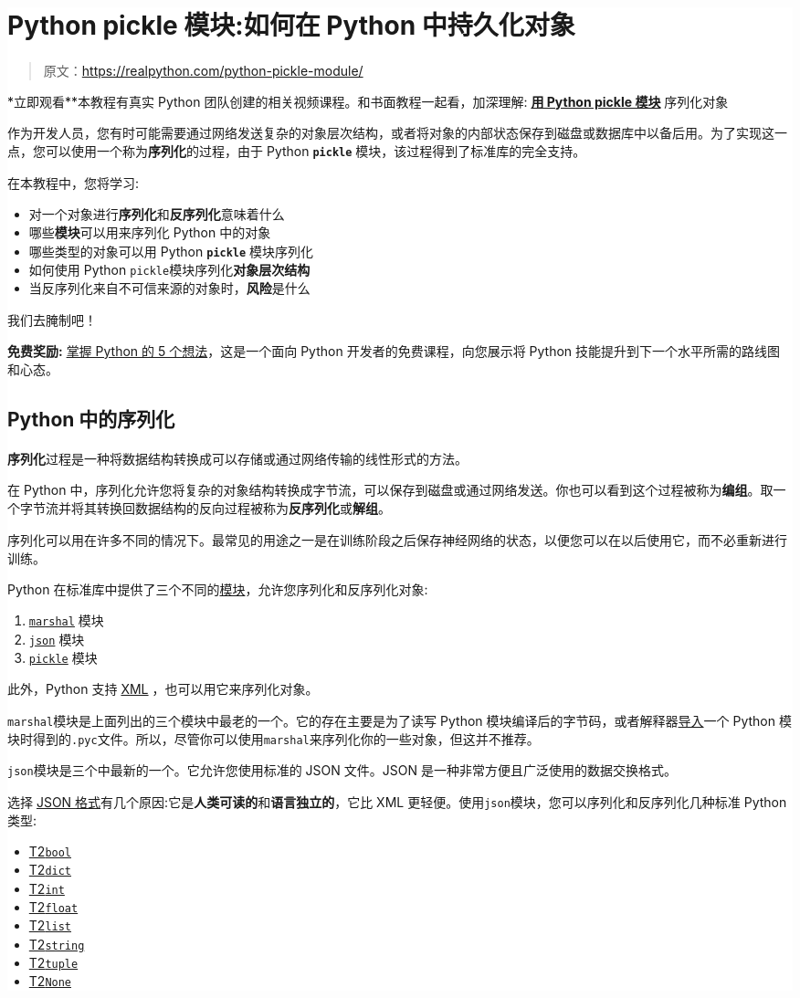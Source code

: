 # Python pickle 模块:如何在 Python 中持久化对象

> 原文：<https://realpython.com/python-pickle-module/>

*立即观看**本教程有真实 Python 团队创建的相关视频课程。和书面教程一起看，加深理解: [**用 Python pickle 模块**](/courses/pickle-serializing-objects/) 序列化对象

作为开发人员，您有时可能需要通过网络发送复杂的对象层次结构，或者将对象的内部状态保存到磁盘或数据库中以备后用。为了实现这一点，您可以使用一个称为**序列化**的过程，由于 Python **`pickle`** 模块，该过程得到了标准库的完全支持。

在本教程中，您将学习:

*   对一个对象进行**序列化**和**反序列化**意味着什么
*   哪些**模块**可以用来序列化 Python 中的对象
*   哪些类型的对象可以用 Python **`pickle`** 模块序列化
*   如何使用 Python `pickle`模块序列化**对象层次结构**
*   当反序列化来自不可信来源的对象时，**风险**是什么

我们去腌制吧！

**免费奖励:** [掌握 Python 的 5 个想法](https://realpython.com/bonus/python-mastery-course/)，这是一个面向 Python 开发者的免费课程，向您展示将 Python 技能提升到下一个水平所需的路线图和心态。

## Python 中的序列化

**序列化**过程是一种将数据结构转换成可以存储或通过网络传输的线性形式的方法。

在 Python 中，序列化允许您将复杂的对象结构转换成字节流，可以保存到磁盘或通过网络发送。你也可以看到这个过程被称为**编组**。取一个字节流并将其转换回数据结构的反向过程被称为**反序列化**或**解组**。

序列化可以用在许多不同的情况下。最常见的用途之一是在训练阶段之后保存神经网络的状态，以便您可以在以后使用它，而不必重新进行训练。

Python 在标准库中提供了三个不同的[模块](https://realpython.com/python-modules-packages/)，允许您序列化和反序列化对象:

1.  [`marshal`](https://docs.python.org/3/library/marshal.html) 模块
2.  [`json`](https://docs.python.org/3/library/json.html) 模块
3.  [`pickle`](https://docs.python.org/3/library/pickle.html) 模块

此外，Python 支持 [XML](https://www.xml.com/axml/axml.html) ，也可以用它来序列化对象。

`marshal`模块是上面列出的三个模块中最老的一个。它的存在主要是为了读写 Python 模块编译后的字节码，或者解释器[导入](https://realpython.com/absolute-vs-relative-python-imports/)一个 Python 模块时得到的`.pyc`文件。所以，尽管你可以使用`marshal`来序列化你的一些对象，但这并不推荐。

`json`模块是三个中最新的一个。它允许您使用标准的 JSON 文件。JSON 是一种非常方便且广泛使用的数据交换格式。

选择 [JSON 格式](https://realpython.com/lessons/serializing-json-data/)有几个原因:它是**人类可读的**和**语言独立的**，它比 XML 更轻便。使用`json`模块，您可以序列化和反序列化几种标准 Python 类型:

*   [T2`bool`](https://realpython.com/python-boolean/)
*   [T2`dict`](https://realpython.com/python-dicts/)
*   [T2`int`](https://realpython.com/python-numbers/#integers)
*   [T2`float`](https://realpython.com/python-numbers/#floating-point-numbers)
*   [T2`list`](https://realpython.com/python-lists-tuples/)
*   [T2`string`](https://realpython.com/python-strings/)
*   [T2`tuple`](https://realpython.com/python-lists-tuples/)
*   [T2`None`](https://realpython.com/null-in-python/)
